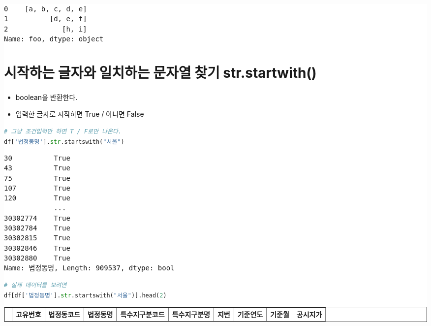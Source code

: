 <pre>
0    [a, b, c, d, e]
1          [d, e, f]
2             [h, i]
Name: foo, dtype: object
</pre>
# 시작하는 글자와 일치하는 문자열 찾기 str.startwith()



- boolean을 반환한다.

- 입력한 글자로 시작하면 True / 아니면 False



```python
# 그냥 조건입력만 하면 T / F로만 나온다.
df['법정동명'].str.startswith("서울")
```

<pre>
30          True
43          True
75          True
107         True
120         True
            ... 
30302774    True
30302784    True
30302815    True
30302846    True
30302880    True
Name: 법정동명, Length: 909537, dtype: bool
</pre>

```python
# 실제 데이터를 보려면 
df[df['법정동명'].str.startswith("서울")].head(2)
```

<div>
<style scoped>
    .dataframe tbody tr th:only-of-type {
        vertical-align: middle;
    }

    .dataframe tbody tr th {
        vertical-align: top;
    }
    
    .dataframe thead th {
        text-align: right;
    }
</style>
<table border="1" class="dataframe">
  <thead>
    <tr style="text-align: right;">
      <th></th>
      <th>고유번호</th>
      <th>법정동코드</th>
      <th>법정동명</th>
      <th>특수지구분코드</th>
      <th>특수지구분명</th>
      <th>지번</th>
      <th>기준연도</th>
      <th>기준월</th>
      <th>공시지가</th>